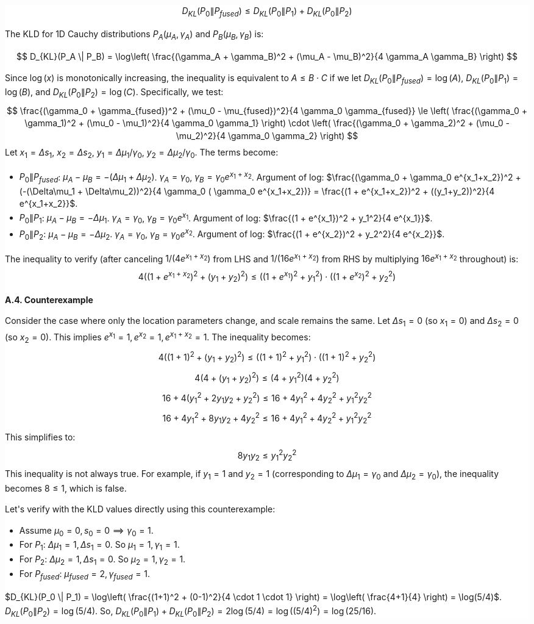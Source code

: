 $$ D_{KL}(P_0 \| P_{fused}) \le D_{KL}(P_0 \| P_1) + D_{KL}(P_0 \| P_2) $$ 

The KLD for 1D Cauchy distributions $P_A(\mu_A, \gamma_A)$ and $P_B(\mu_B, \gamma_B)$ is:

$$ D_{KL}(P_A \| P_B) = \log\left( \frac{(\gamma_A + \gamma_B)^2 + (\mu_A - \mu_B)^2}{4 \gamma_A \gamma_B} \right) $$ 

Since $\log(x)$ is monotonically increasing, the inequality is equivalent to $A \le B \cdot C$ if we let $D_{KL}(P_0 \| P_{fused}) = \log(A)$, $D_{KL}(P_0 \| P_1) = \log(B)$, and $D_{KL}(P_0 \| P_2) = \log(C)$.
Specifically, we test:
$$ \frac{(\gamma_0 + \gamma_{fused})^2 + (\mu_0 - \mu_{fused})^2}{4 \gamma_0 \gamma_{fused}} \le \left( \frac{(\gamma_0 + \gamma_1)^2 + (\mu_0 - \mu_1)^2}{4 \gamma_0 \gamma_1} \right) \cdot \left( \frac{(\gamma_0 + \gamma_2)^2 + (\mu_0 - \mu_2)^2}{4 \gamma_0 \gamma_2} \right) $$
Let $x_1 = \Delta s_1$, $x_2 = \Delta s_2$, $y_1 = \Delta\mu_1/\gamma_0$, $y_2 = \Delta\mu_2/\gamma_0$. The terms become:
*   $P_0 \| P_{fused}$: $\mu_A - \mu_B = -(\Delta\mu_1 + \Delta\mu_2)$. $\gamma_A = \gamma_0$, $\gamma_B = \gamma_0 e^{x_1+x_2}$.
    Argument of log: $\frac{(\gamma_0 + \gamma_0 e^{x_1+x_2})^2 + (-(\Delta\mu_1 + \Delta\mu_2))^2}{4 \gamma_0 ( \gamma_0 e^{x_1+x_2})} = \frac{(1 + e^{x_1+x_2})^2 + ((y_1+y_2))^2}{4 e^{x_1+x_2}}$.
*   $P_0 \| P_1$: $\mu_A - \mu_B = -\Delta\mu_1$. $\gamma_A = \gamma_0$, $\gamma_B = \gamma_0 e^{x_1}$.
    Argument of log: $\frac{(1 + e^{x_1})^2 + y_1^2}{4 e^{x_1}}$.
*   $P_0 \| P_2$: $\mu_A - \mu_B = -\Delta\mu_2$. $\gamma_A = \gamma_0$, $\gamma_B = \gamma_0 e^{x_2}$.
    Argument of log: $\frac{(1 + e^{x_2})^2 + y_2^2}{4 e^{x_2}}$.

The inequality to verify (after canceling $1/(4e^{x_1+x_2})$ from LHS and $1/(16e^{x_1+x_2})$ from RHS by multiplying $16e^{x_1+x_2}$ throughout) is:
$$ 4 \left((1 + e^{x_1+x_2})^2 + (y_1+y_2)^2\right) \le \left((1 + e^{x_1})^2 + y_1^2\right) \cdot \left((1 + e^{x_2})^2 + y_2^2\right) $$ 

**A.4. Counterexample**

Consider the case where only the location parameters change, and scale remains the same. Let $\Delta s_1 = 0$ (so $x_1=0$) and $\Delta s_2 = 0$ (so $x_2=0$). This implies $e^{x_1}=1, e^{x_2}=1, e^{x_1+x_2}=1$.
The inequality becomes:
$$ 4 \left((1 + 1)^2 + (y_1+y_2)^2\right) \le \left((1 + 1)^2 + y_1^2\right) \cdot \left((1 + 1)^2 + y_2^2\right) $$
$$ 4 \left(4 + (y_1+y_2)^2\right) \le (4 + y_1^2)(4 + y_2^2) $$
$$ 16 + 4(y_1^2 + 2y_1y_2 + y_2^2) \le 16 + 4y_1^2 + 4y_2^2 + y_1^2 y_2^2 $$
$$ 16 + 4y_1^2 + 8y_1y_2 + 4y_2^2 \le 16 + 4y_1^2 + 4y_2^2 + y_1^2 y_2^2 $$
This simplifies to:
$$ 8y_1y_2 \le y_1^2 y_2^2 $$
This inequality is not always true. For example, if $y_1=1$ and $y_2=1$ (corresponding to $\Delta\mu_1 = \gamma_0$ and $\Delta\mu_2 = \gamma_0$), the inequality becomes $8 \le 1$, which is false.

Let's verify with the KLD values directly using this counterexample:
*   Assume $\mu_0=0, s_0=0 \implies \gamma_0=1$.
*   For $P_1$: $\Delta\mu_1=1, \Delta s_1=0$. So $\mu_1=1, \gamma_1=1$.
*   For $P_2$: $\Delta\mu_2=1, \Delta s_1=0$. So $\mu_2=1, \gamma_2=1$.
*   For $P_{fused}$: $\mu_{fused}=2, \gamma_{fused}=1$.

$D_{KL}(P_0 \| P_1) = \log\left( \frac{(1+1)^2 + (0-1)^2}{4 \cdot 1 \cdot 1} \right) = \log\left( \frac{4+1}{4} \right) = \log(5/4)$.
$D_{KL}(P_0 \| P_2) = \log(5/4)$.
So, $D_{KL}(P_0 \| P_1) + D_{KL}(P_0 \| P_2) = 2 \log(5/4) = \log((5/4)^2) = \log(25/16)$.
